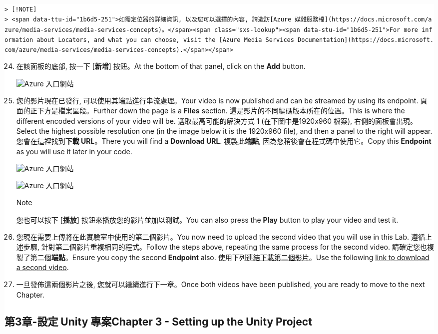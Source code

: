     > [!NOTE]
    > <span data-ttu-id="1b6d5-251">如需定位器的詳細資訊, 以及您可以選擇的內容, 請造訪[Azure 媒體服務檔](https://docs.microsoft.com/azure/media-services/media-services-concepts)。</span><span class="sxs-lookup"><span data-stu-id="1b6d5-251">For more information about Locators, and what you can choose, visit the [Azure Media Services Documentation](https://docs.microsoft.com/azure/media-services/media-services-concepts).</span></span>

24. <span data-ttu-id="1b6d5-252">在該面板的底部, 按一下 [**新增**] 按鈕。</span><span class="sxs-lookup"><span data-stu-id="1b6d5-252">At the bottom of that panel, click on the **Add** button.</span></span>

    ![Azure 入口網站](images/AzureLabs-Lab6-25.png)

25. <span data-ttu-id="1b6d5-254">您的影片現在已發行, 可以使用其端點進行串流處理。</span><span class="sxs-lookup"><span data-stu-id="1b6d5-254">Your video is now published and can be streamed by using its endpoint.</span></span> <span data-ttu-id="1b6d5-255">頁面的正下方是檔案區段。</span><span class="sxs-lookup"><span data-stu-id="1b6d5-255">Further down the page is a **Files** section.</span></span> <span data-ttu-id="1b6d5-256">這是影片的不同編碼版本所在的位置。</span><span class="sxs-lookup"><span data-stu-id="1b6d5-256">This is where the different encoded versions of your video will be.</span></span> <span data-ttu-id="1b6d5-257">選取最高可能的解決方式 1 (在下圖中是1920x960 檔案), 右側的面板會出現。</span><span class="sxs-lookup"><span data-stu-id="1b6d5-257">Select the highest possible resolution one (in the image below it is the 1920x960 file), and then a panel to the right will appear.</span></span> <span data-ttu-id="1b6d5-258">您會在這裡找到**下載 URL**。</span><span class="sxs-lookup"><span data-stu-id="1b6d5-258">There you will find a **Download URL**.</span></span> <span data-ttu-id="1b6d5-259">複製此**端點**, 因為您稍後會在程式碼中使用它。</span><span class="sxs-lookup"><span data-stu-id="1b6d5-259">Copy this **Endpoint** as you will use it later in your code.</span></span>

    ![Azure 入口網站](images/AzureLabs-Lab6-26.png)    

    ![Azure 入口網站](images/AzureLabs-Lab6-27.png)

    > [!NOTE] 
    > <span data-ttu-id="1b6d5-262">您也可以按下 [**播放**] 按鈕來播放您的影片並加以測試。</span><span class="sxs-lookup"><span data-stu-id="1b6d5-262">You can also press the **Play** button to play your video and test it.</span></span>

26. <span data-ttu-id="1b6d5-263">您現在需要上傳將在此實驗室中使用的第二個影片。</span><span class="sxs-lookup"><span data-stu-id="1b6d5-263">You now need to upload the second video that you will use in this Lab.</span></span> <span data-ttu-id="1b6d5-264">遵循上述步驟, 針對第二個影片重複相同的程式。</span><span class="sxs-lookup"><span data-stu-id="1b6d5-264">Follow the steps above, repeating the same process for the second video.</span></span> <span data-ttu-id="1b6d5-265">請確定您也複製了第二個**端點**。</span><span class="sxs-lookup"><span data-stu-id="1b6d5-265">Ensure you copy the second **Endpoint** also.</span></span> <span data-ttu-id="1b6d5-266">使用下列[連結下載第二個影片](https://vimeo.com/214402865)。</span><span class="sxs-lookup"><span data-stu-id="1b6d5-266">Use the following [link to download a second video](https://vimeo.com/214402865).</span></span>

27. <span data-ttu-id="1b6d5-267">一旦發佈這兩個影片之後, 您就可以繼續進行下一章。</span><span class="sxs-lookup"><span data-stu-id="1b6d5-267">Once both videos have been published, you are ready to move to the next Chapter.</span></span>

## <a name="chapter-3---setting-up-the-unity-project"></a><span data-ttu-id="1b6d5-268">第3章-設定 Unity 專案</span><span class="sxs-lookup"><span data-stu-id="1b6d5-268">Chapter 3 - Setting up the Unity Project</span></span>

